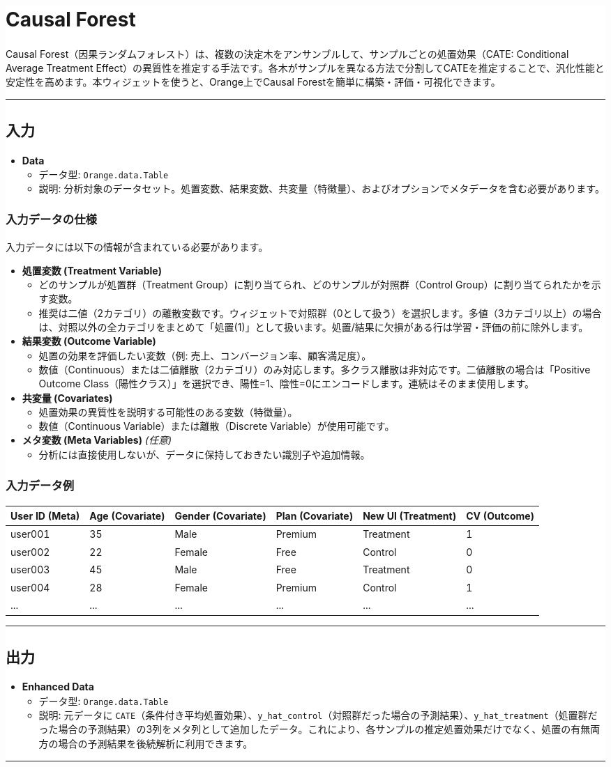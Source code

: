 # Causal Forest

Causal Forest（因果ランダムフォレスト）は、複数の決定木をアンサンブルして、サンプルごとの処置効果（CATE: Conditional Average Treatment Effect）の異質性を推定する手法です。各木がサンプルを異なる方法で分割してCATEを推定することで、汎化性能と安定性を高めます。本ウィジェットを使うと、Orange上でCausal Forestを簡単に構築・評価・可視化できます。

---

## 入力

* **Data**
  * データ型: `Orange.data.Table`
  * 説明: 分析対象のデータセット。処置変数、結果変数、共変量（特徴量）、およびオプションでメタデータを含む必要があります。

### 入力データの仕様

入力データには以下の情報が含まれている必要があります。

* **処置変数 (Treatment Variable)**
  * どのサンプルが処置群（Treatment Group）に割り当てられ、どのサンプルが対照群（Control Group）に割り当てられたかを示す変数。
  * 推奨は二値（2カテゴリ）の離散変数です。ウィジェットで対照群（0として扱う）を選択します。多値（3カテゴリ以上）の場合は、対照以外の全カテゴリをまとめて「処置(1)」として扱います。処置/結果に欠損がある行は学習・評価の前に除外します。
* **結果変数 (Outcome Variable)**
  * 処置の効果を評価したい変数（例: 売上、コンバージョン率、顧客満足度）。
  * 数値（Continuous）または二値離散（2カテゴリ）のみ対応します。多クラス離散は非対応です。二値離散の場合は「Positive Outcome Class（陽性クラス）」を選択でき、陽性=1、陰性=0にエンコードします。連続はそのまま使用します。
* **共変量 (Covariates)**
  * 処置効果の異質性を説明する可能性のある変数（特徴量）。
  * 数値（Continuous Variable）または離散（Discrete Variable）が使用可能です。
* **メタ変数 (Meta Variables)** *(任意)*
  * 分析には直接使用しないが、データに保持しておきたい識別子や追加情報。

### 入力データ例

| User ID (Meta) | Age (Covariate) | Gender (Covariate) | Plan (Covariate) | New UI (Treatment) | CV (Outcome) |
| :------------- | :-------------- | :----------------- | :--------------- | :----------------- | :----------- |
| user001        | 35              | Male               | Premium          | Treatment          | 1            |
| user002        | 22              | Female             | Free             | Control            | 0            |
| user003        | 45              | Male               | Free             | Treatment          | 0            |
| user004        | 28              | Female             | Premium          | Control            | 1            |
| ...            | ...             | ...                | ...              | ...                | ...          |

---

## 出力

* **Enhanced Data**
  * データ型: `Orange.data.Table`
  * 説明: 元データに `CATE`（条件付き平均処置効果）、`y_hat_control`（対照群だった場合の予測結果）、`y_hat_treatment`（処置群だった場合の予測結果）の3列をメタ列として追加したデータ。これにより、各サンプルの推定処置効果だけでなく、処置の有無両方の場合の予測結果を後続解析に利用できます。

---